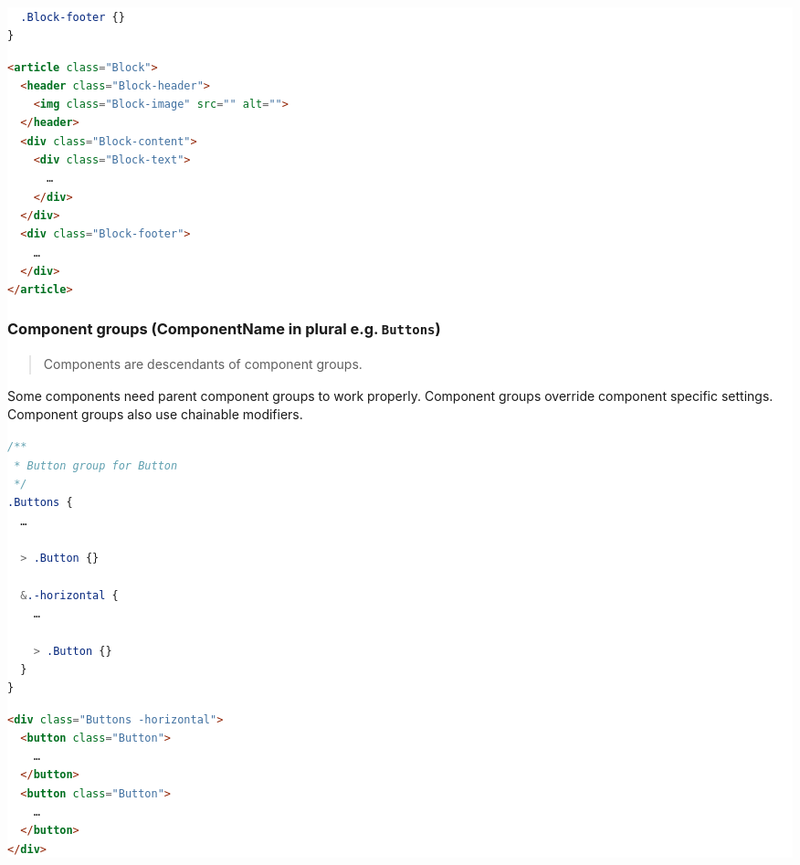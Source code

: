 ```css
  .Block-footer {}
}
```

```html
<article class="Block">
  <header class="Block-header">
    <img class="Block-image" src="" alt="">
  </header>
  <div class="Block-content">
    <div class="Block-text">
      …
    </div>
  </div>
  <div class="Block-footer">
    …
  </div>
</article>
```

### Component groups (ComponentName in plural e.g. `Buttons`)

> Components are descendants of component groups.

Some components need parent component groups to work properly. Component groups override component specific settings. Component groups also use chainable modifiers.

```css
/**
 * Button group for Button
 */ 
.Buttons {
  …

  > .Button {}

  &.-horizontal {
    …

    > .Button {}
  } 
}
```

```html
<div class="Buttons -horizontal">
  <button class="Button">
    …
  </button>
  <button class="Button">
    …
  </button>
</div>
```
